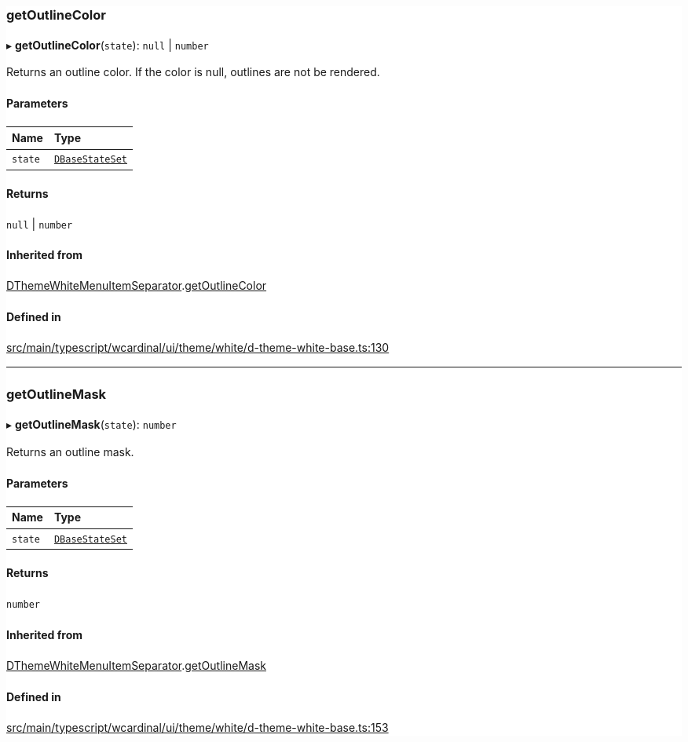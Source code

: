 ### getOutlineColor

▸ **getOutlineColor**(`state`): ``null`` \| `number`

Returns an outline color.
If the color is null, outlines are not be rendered.

#### Parameters

| Name | Type |
| :------ | :------ |
| `state` | [`DBaseStateSet`](../interfaces/DBaseStateSet.md) |

#### Returns

``null`` \| `number`

#### Inherited from

[DThemeWhiteMenuItemSeparator](DThemeWhiteMenuItemSeparator.md).[getOutlineColor](DThemeWhiteMenuItemSeparator.md#getoutlinecolor)

#### Defined in

[src/main/typescript/wcardinal/ui/theme/white/d-theme-white-base.ts:130](https://github.com/winter-cardinal/winter-cardinal-ui/blob/v0.179.0/src/main/typescript/wcardinal/ui/theme/white/d-theme-white-base.ts#L130)

___

### getOutlineMask

▸ **getOutlineMask**(`state`): `number`

Returns an outline mask.

#### Parameters

| Name | Type |
| :------ | :------ |
| `state` | [`DBaseStateSet`](../interfaces/DBaseStateSet.md) |

#### Returns

`number`

#### Inherited from

[DThemeWhiteMenuItemSeparator](DThemeWhiteMenuItemSeparator.md).[getOutlineMask](DThemeWhiteMenuItemSeparator.md#getoutlinemask)

#### Defined in

[src/main/typescript/wcardinal/ui/theme/white/d-theme-white-base.ts:153](https://github.com/winter-cardinal/winter-cardinal-ui/blob/v0.179.0/src/main/typescript/wcardinal/ui/theme/white/d-theme-white-base.ts#L153)
